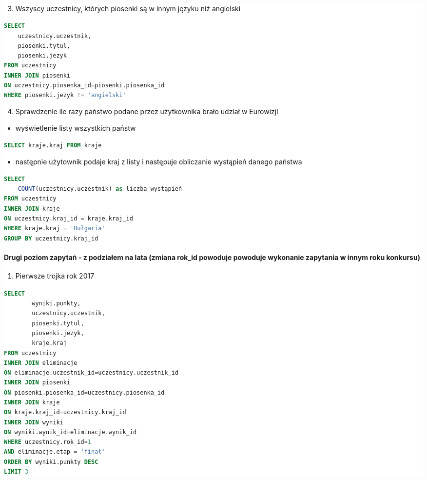 3. Wszyscy uczestnicy, których piosenki są w innym języku niż angielski
```sql
SELECT 
	uczestnicy.uczestnik,
	piosenki.tytul,
    piosenki.jezyk
FROM uczestnicy
INNER JOIN piosenki
ON uczestnicy.piosenka_id=piosenki.piosenka_id
WHERE piosenki.jezyk != 'angielski'
```

4. Sprawdzenie ile razy państwo podane przez użytkownika brało udział w Eurowizji
  * wyświetlenie listy wszystkich państw
```sql    
SELECT kraje.kraj FROM kraje
```
  * następnie użytownik podaje kraj z listy i następuje obliczanie wystąpień danego państwa 
```sql
SELECT 
	COUNT(uczestnicy.uczestnik) as liczba_wystąpień
FROM uczestnicy
INNER JOIN kraje
ON uczestnicy.kraj_id = kraje.kraj_id
WHERE kraje.kraj = 'Bułgaria'
GROUP BY uczestnicy.kraj_id
```

#### Drugi poziom zapytań - z podziałem na lata (zmiana rok_id powoduje powoduje wykonanie zapytania w innym roku konkursu)

1. Pierwsze trojka rok 2017 
```sql
SELECT 
    	wyniki.punkty,
    	uczestnicy.uczestnik,
    	piosenki.tytul,
    	piosenki.jezyk,
    	kraje.kraj
FROM uczestnicy
INNER JOIN eliminacje
ON eliminacje.uczestnik_id=uczestnicy.uczestnik_id
INNER JOIN piosenki
ON piosenki.piosenka_id=uczestnicy.piosenka_id
INNER JOIN kraje
ON kraje.kraj_id=uczestnicy.kraj_id
INNER JOIN wyniki
ON wyniki.wynik_id=eliminacje.wynik_id
WHERE uczestnicy.rok_id=1
AND eliminacje.etap = 'finał'
ORDER BY wyniki.punkty DESC
LIMIT 3
```
